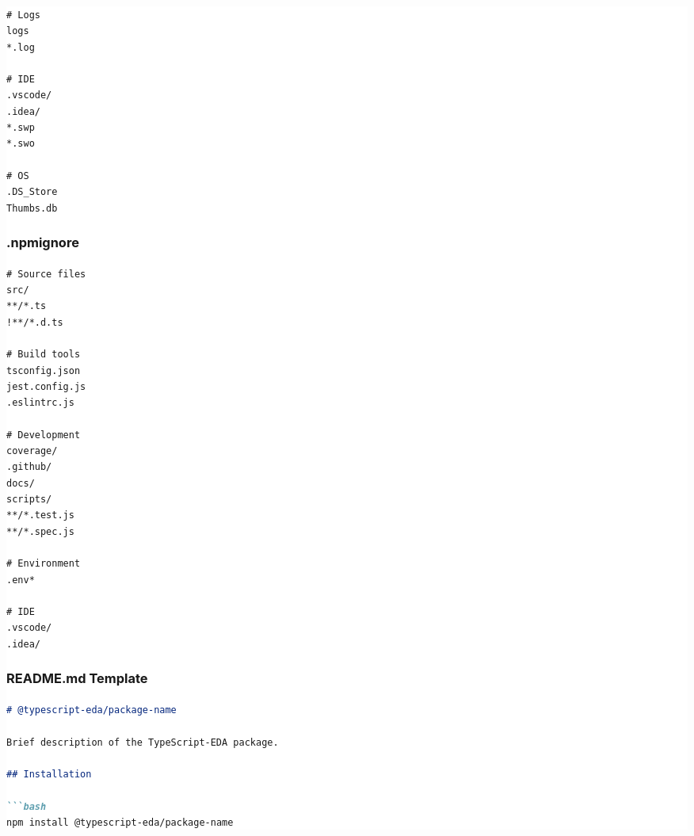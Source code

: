 ```
# Logs
logs
*.log

# IDE
.vscode/
.idea/
*.swp
*.swo

# OS
.DS_Store
Thumbs.db
```

### .npmignore
```
# Source files
src/
**/*.ts
!**/*.d.ts

# Build tools
tsconfig.json
jest.config.js
.eslintrc.js

# Development
coverage/
.github/
docs/
scripts/
**/*.test.js
**/*.spec.js

# Environment
.env*

# IDE
.vscode/
.idea/
```

### README.md Template
```markdown
# @typescript-eda/package-name

Brief description of the TypeScript-EDA package.

## Installation

```bash
npm install @typescript-eda/package-name
```

